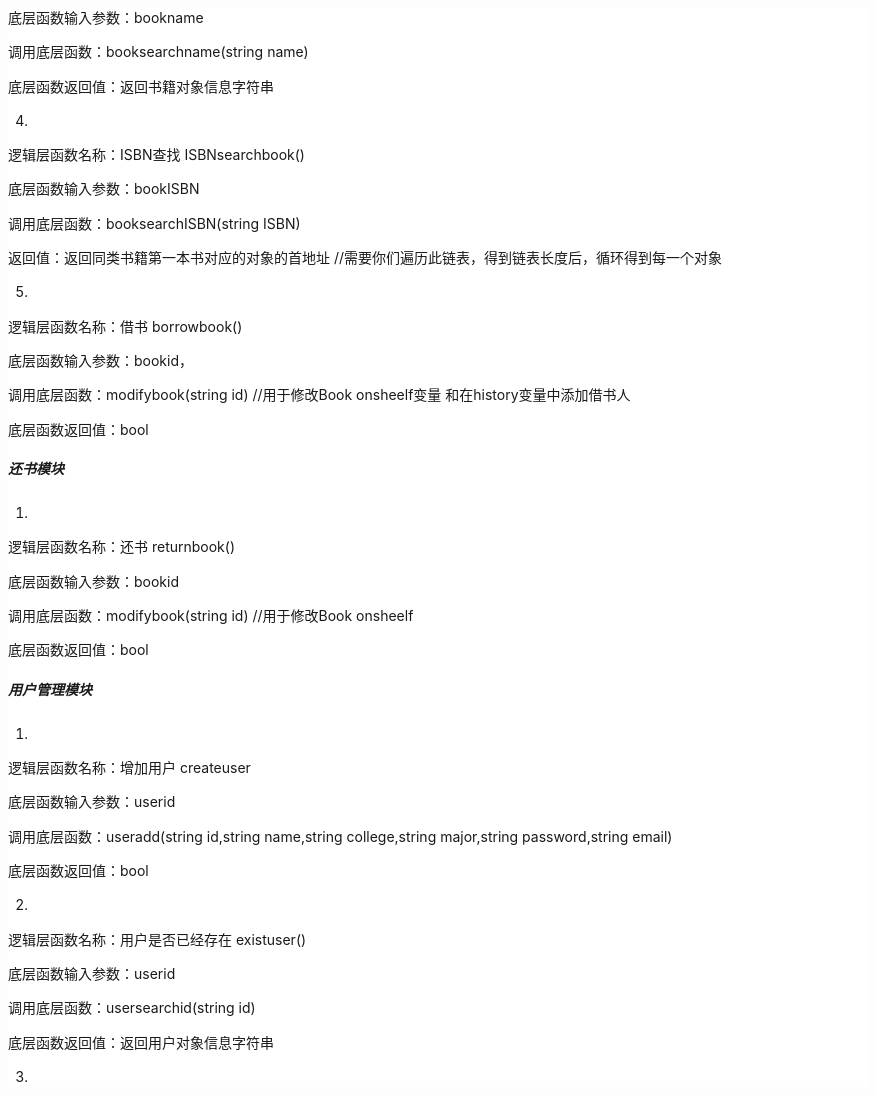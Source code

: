 底层函数输入参数：bookname

调用底层函数：booksearchname(string name)

底层函数返回值：返回书籍对象信息字符串

4.

逻辑层函数名称：ISBN查找  ISBNsearchbook()

底层函数输入参数：bookISBN

调用底层函数：booksearchISBN(string ISBN)

返回值：返回同类书籍第一本书对应的对象的首地址   //需要你们遍历此链表，得到链表长度后，循环得到每一个对象

5.

逻辑层函数名称：借书 borrowbook()

底层函数输入参数：bookid，

调用底层函数：modifybook(string id)           //用于修改Book onsheelf变量 和在history变量中添加借书人

底层函数返回值：bool



##### 还书模块

1.

逻辑层函数名称：还书 returnbook()

底层函数输入参数：bookid

调用底层函数：modifybook(string id)              //用于修改Book onsheelf

底层函数返回值：bool



##### 用户管理模块

1.

逻辑层函数名称：增加用户 createuser

底层函数输入参数：userid

调用底层函数：useradd(string id,string name,string college,string major,string password,string email)

底层函数返回值：bool

2.

逻辑层函数名称：用户是否已经存在 existuser()

底层函数输入参数：userid

调用底层函数：usersearchid(string id)

底层函数返回值：返回用户对象信息字符串

3.
